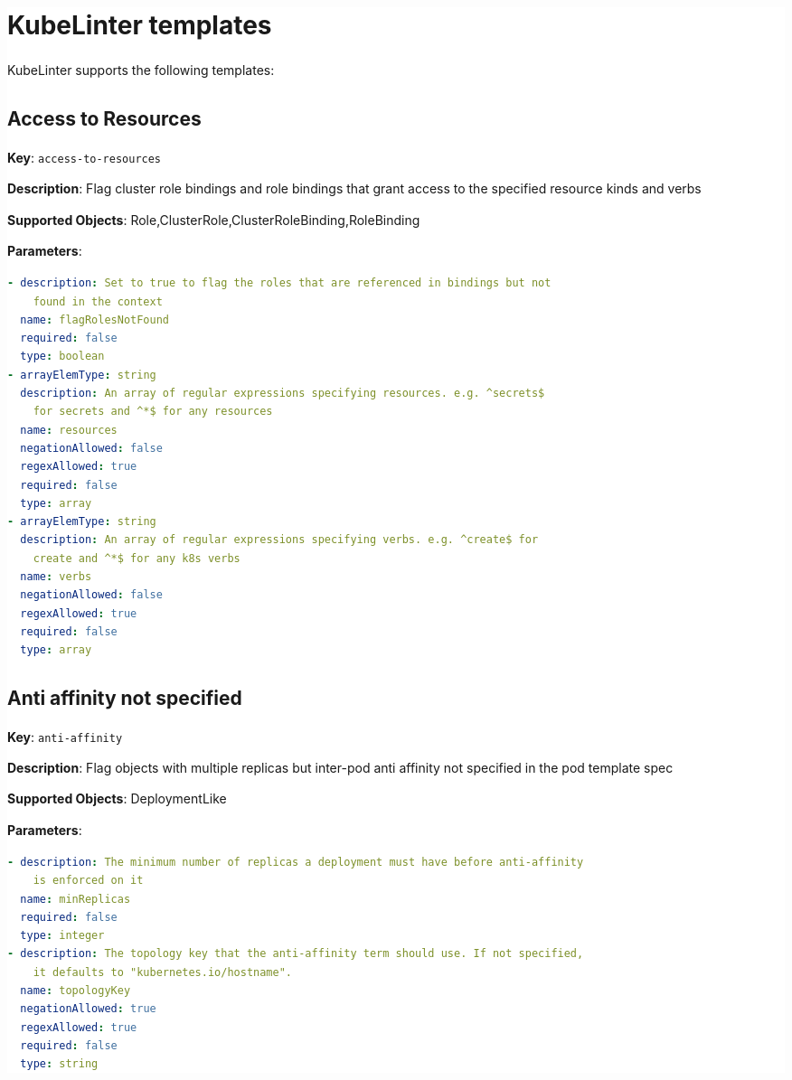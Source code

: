 # KubeLinter templates

KubeLinter supports the following templates:

## Access to Resources

**Key**: `access-to-resources`

**Description**: Flag cluster role bindings and role bindings that grant access to the specified resource kinds and verbs

**Supported Objects**: Role,ClusterRole,ClusterRoleBinding,RoleBinding


**Parameters**:

```yaml
- description: Set to true to flag the roles that are referenced in bindings but not
    found in the context
  name: flagRolesNotFound
  required: false
  type: boolean
- arrayElemType: string
  description: An array of regular expressions specifying resources. e.g. ^secrets$
    for secrets and ^*$ for any resources
  name: resources
  negationAllowed: false
  regexAllowed: true
  required: false
  type: array
- arrayElemType: string
  description: An array of regular expressions specifying verbs. e.g. ^create$ for
    create and ^*$ for any k8s verbs
  name: verbs
  negationAllowed: false
  regexAllowed: true
  required: false
  type: array
```

## Anti affinity not specified

**Key**: `anti-affinity`

**Description**: Flag objects with multiple replicas but inter-pod anti affinity not specified in the pod template spec

**Supported Objects**: DeploymentLike


**Parameters**:

```yaml
- description: The minimum number of replicas a deployment must have before anti-affinity
    is enforced on it
  name: minReplicas
  required: false
  type: integer
- description: The topology key that the anti-affinity term should use. If not specified,
    it defaults to "kubernetes.io/hostname".
  name: topologyKey
  negationAllowed: true
  regexAllowed: true
  required: false
  type: string
```
